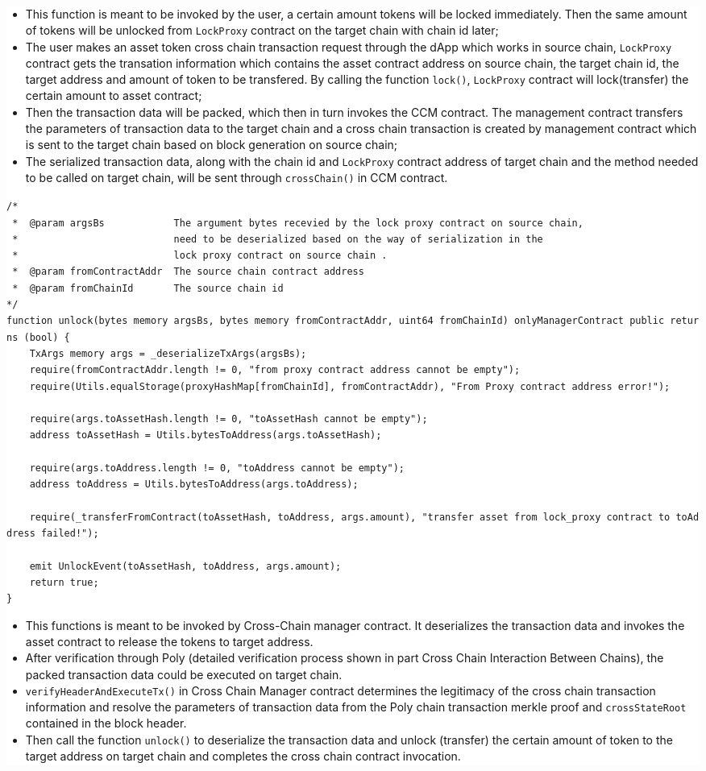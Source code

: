 - This function is meant to be invoked by the user, a certain amount tokens will be locked immediately. Then the same amount of tokens will be unlocked from `LockProxy` contract on the target chain with chain id later;
- The user makes an asset token cross chain transaction request through the dApp which works in source chain, `LockProxy` contract gets the transation information which contains the asset contract address on source chain, the target chain id, the target address and amount of token to be transfered. By calling the function `lock()`, `LockProxy` contract will lock(transfer) the certain amount to asset contract;
- Then the transaction data will be packed, which then in turn invokes the CCM contract. The management contract transfers the parameters of transaction data to the target chain and a cross chain transaction is created by management contract which is sent to the target chain based on block generation on source chain;
- The serialized transaction data, along with the chain id and `LockProxy` contract address of target chain and the method needed to be called on target chain, will be sent through `crossChain()` in CCM contract.

```solidity
/*  
 *  @param argsBs            The argument bytes recevied by the lock proxy contract on source chain, 
 *                           need to be deserialized based on the way of serialization in the 
 *                           lock proxy contract on source chain .
 *  @param fromContractAddr  The source chain contract address
 *  @param fromChainId       The source chain id
*/
function unlock(bytes memory argsBs, bytes memory fromContractAddr, uint64 fromChainId) onlyManagerContract public returns (bool) {
    TxArgs memory args = _deserializeTxArgs(argsBs);
    require(fromContractAddr.length != 0, "from proxy contract address cannot be empty");
    require(Utils.equalStorage(proxyHashMap[fromChainId], fromContractAddr), "From Proxy contract address error!");
        
    require(args.toAssetHash.length != 0, "toAssetHash cannot be empty");
    address toAssetHash = Utils.bytesToAddress(args.toAssetHash);

    require(args.toAddress.length != 0, "toAddress cannot be empty");
    address toAddress = Utils.bytesToAddress(args.toAddress);

    require(_transferFromContract(toAssetHash, toAddress, args.amount), "transfer asset from lock_proxy contract to toAddress failed!");
        
    emit UnlockEvent(toAssetHash, toAddress, args.amount);
    return true;
}
```

- This functions is meant to be invoked by Cross-Chain manager contract. It deserializes the transaction data and invokes the asset contract to release the tokens to target address.
- After verification through Poly (detailed verification process shown in part Cross Chain Interaction Between Chains), the packed transaction data could be executed on target chain.
- `verifyHeaderAndExecuteTx()` in Cross Chain Manager contract determines the legitimacy of the cross chain transaction information and resolve the parameters of transaction data from the Poly chain transaction merkle proof and `crossStateRoot` contained in the block header. 
- Then call the function `unlock()` to deserialize the transaction data and unlock (transfer) the certain amount of token to the target address on target chain and completes the cross chain contract invocation. 
